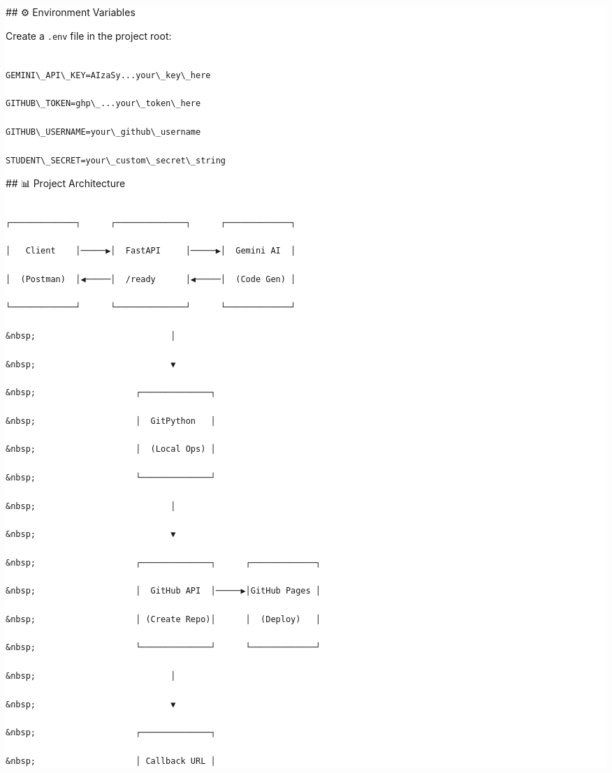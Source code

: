 

\## ⚙️ Environment Variables



Create a `.env` file in the project root:



```env

GEMINI\_API\_KEY=AIzaSy...your\_key\_here

GITHUB\_TOKEN=ghp\_...your\_token\_here

GITHUB\_USERNAME=your\_github\_username

STUDENT\_SECRET=your\_custom\_secret\_string

```



\## 📊 Project Architecture



```

┌─────────────┐      ┌──────────────┐      ┌─────────────┐

│   Client    │─────▶│  FastAPI     │─────▶│  Gemini AI  │

│  (Postman)  │◀─────│  /ready      │◀─────│  (Code Gen) │

└─────────────┘      └──────────────┘      └─────────────┘

&nbsp;                           │

&nbsp;                           ▼

&nbsp;                    ┌──────────────┐

&nbsp;                    │  GitPython   │

&nbsp;                    │  (Local Ops) │

&nbsp;                    └──────────────┘

&nbsp;                           │

&nbsp;                           ▼

&nbsp;                    ┌──────────────┐      ┌─────────────┐

&nbsp;                    │  GitHub API  │─────▶│GitHub Pages │

&nbsp;                    │ (Create Repo)│      │  (Deploy)   │

&nbsp;                    └──────────────┘      └─────────────┘

&nbsp;                           │

&nbsp;                           ▼

&nbsp;                    ┌──────────────┐

&nbsp;                    │ Callback URL │

```